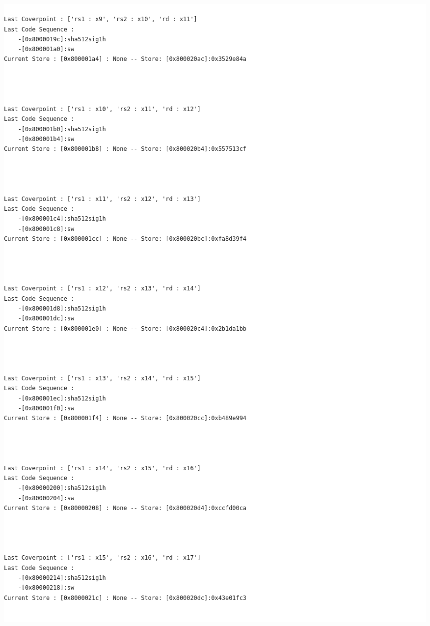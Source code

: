 ```

Last Coverpoint : ['rs1 : x9', 'rs2 : x10', 'rd : x11']
Last Code Sequence : 
	-[0x8000019c]:sha512sig1h
	-[0x800001a0]:sw
Current Store : [0x800001a4] : None -- Store: [0x800020ac]:0x3529e84a




Last Coverpoint : ['rs1 : x10', 'rs2 : x11', 'rd : x12']
Last Code Sequence : 
	-[0x800001b0]:sha512sig1h
	-[0x800001b4]:sw
Current Store : [0x800001b8] : None -- Store: [0x800020b4]:0x557513cf




Last Coverpoint : ['rs1 : x11', 'rs2 : x12', 'rd : x13']
Last Code Sequence : 
	-[0x800001c4]:sha512sig1h
	-[0x800001c8]:sw
Current Store : [0x800001cc] : None -- Store: [0x800020bc]:0xfa8d39f4




Last Coverpoint : ['rs1 : x12', 'rs2 : x13', 'rd : x14']
Last Code Sequence : 
	-[0x800001d8]:sha512sig1h
	-[0x800001dc]:sw
Current Store : [0x800001e0] : None -- Store: [0x800020c4]:0x2b1da1bb




Last Coverpoint : ['rs1 : x13', 'rs2 : x14', 'rd : x15']
Last Code Sequence : 
	-[0x800001ec]:sha512sig1h
	-[0x800001f0]:sw
Current Store : [0x800001f4] : None -- Store: [0x800020cc]:0xb489e994




Last Coverpoint : ['rs1 : x14', 'rs2 : x15', 'rd : x16']
Last Code Sequence : 
	-[0x80000200]:sha512sig1h
	-[0x80000204]:sw
Current Store : [0x80000208] : None -- Store: [0x800020d4]:0xccfd00ca




Last Coverpoint : ['rs1 : x15', 'rs2 : x16', 'rd : x17']
Last Code Sequence : 
	-[0x80000214]:sha512sig1h
	-[0x80000218]:sw
Current Store : [0x8000021c] : None -- Store: [0x800020dc]:0x43e01fc3



```